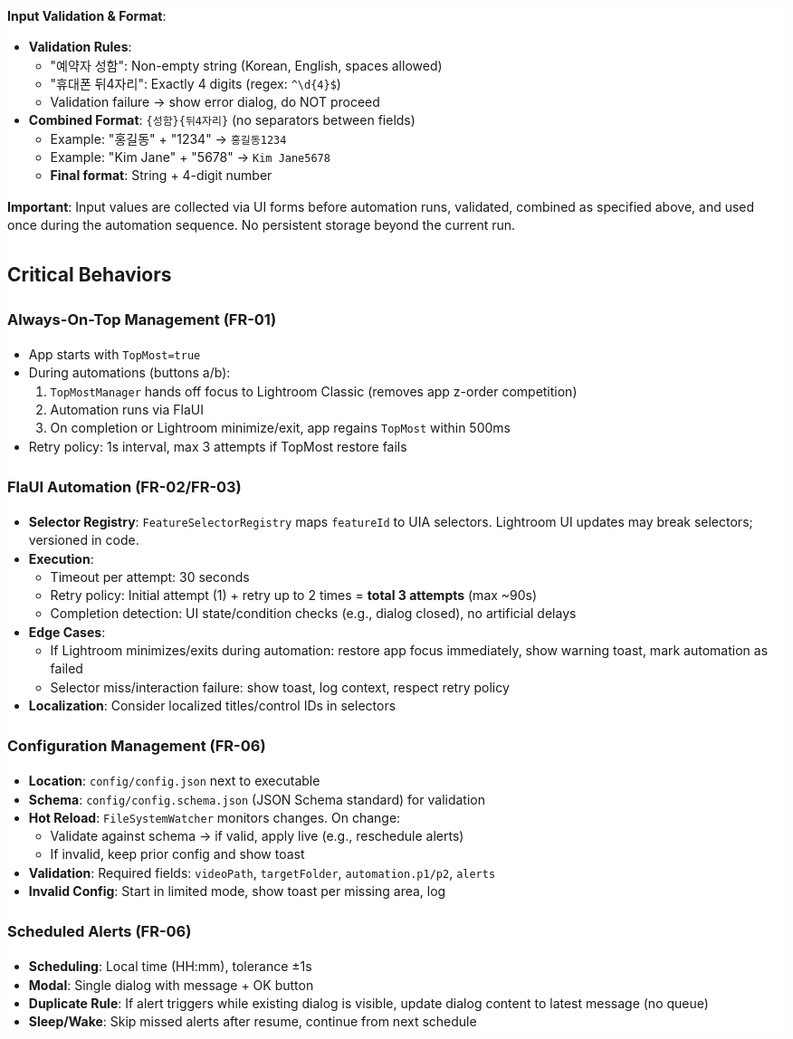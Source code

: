 **Input Validation & Format**:
- **Validation Rules**:
  - "예약자 성함": Non-empty string (Korean, English, spaces allowed)
  - "휴대폰 뒤4자리": Exactly 4 digits (regex: `^\d{4}$`)
  - Validation failure → show error dialog, do NOT proceed
- **Combined Format**: `{성함}{뒤4자리}` (no separators between fields)
  - Example: "홍길동" + "1234" → `홍길동1234`
  - Example: "Kim Jane" + "5678" → `Kim Jane5678`
  - **Final format**: String + 4-digit number

**Important**: Input values are collected via UI forms before automation runs, validated, combined as specified above, and used once during the automation sequence. No persistent storage beyond the current run.

## Critical Behaviors

### Always-On-Top Management (FR-01)
- App starts with `TopMost=true`
- During automations (buttons a/b):
  1. `TopMostManager` hands off focus to Lightroom Classic (removes app z-order competition)
  2. Automation runs via FlaUI
  3. On completion or Lightroom minimize/exit, app regains `TopMost` within 500ms
- Retry policy: 1s interval, max 3 attempts if TopMost restore fails

### FlaUI Automation (FR-02/FR-03)
- **Selector Registry**: `FeatureSelectorRegistry` maps `featureId` to UIA selectors. Lightroom UI updates may break selectors; versioned in code.
- **Execution**:
  - Timeout per attempt: 30 seconds
  - Retry policy: Initial attempt (1) + retry up to 2 times = **total 3 attempts** (max ~90s)
  - Completion detection: UI state/condition checks (e.g., dialog closed), no artificial delays
- **Edge Cases**:
  - If Lightroom minimizes/exits during automation: restore app focus immediately, show warning toast, mark automation as failed
  - Selector miss/interaction failure: show toast, log context, respect retry policy
- **Localization**: Consider localized titles/control IDs in selectors

### Configuration Management (FR-06)
- **Location**: `config/config.json` next to executable
- **Schema**: `config/config.schema.json` (JSON Schema standard) for validation
- **Hot Reload**: `FileSystemWatcher` monitors changes. On change:
  - Validate against schema → if valid, apply live (e.g., reschedule alerts)
  - If invalid, keep prior config and show toast
- **Validation**: Required fields: `videoPath`, `targetFolder`, `automation.p1/p2`, `alerts`
- **Invalid Config**: Start in limited mode, show toast per missing area, log

### Scheduled Alerts (FR-06)
- **Scheduling**: Local time (HH:mm), tolerance ±1s
- **Modal**: Single dialog with message + OK button
- **Duplicate Rule**: If alert triggers while existing dialog is visible, update dialog content to latest message (no queue)
- **Sleep/Wake**: Skip missed alerts after resume, continue from next schedule
